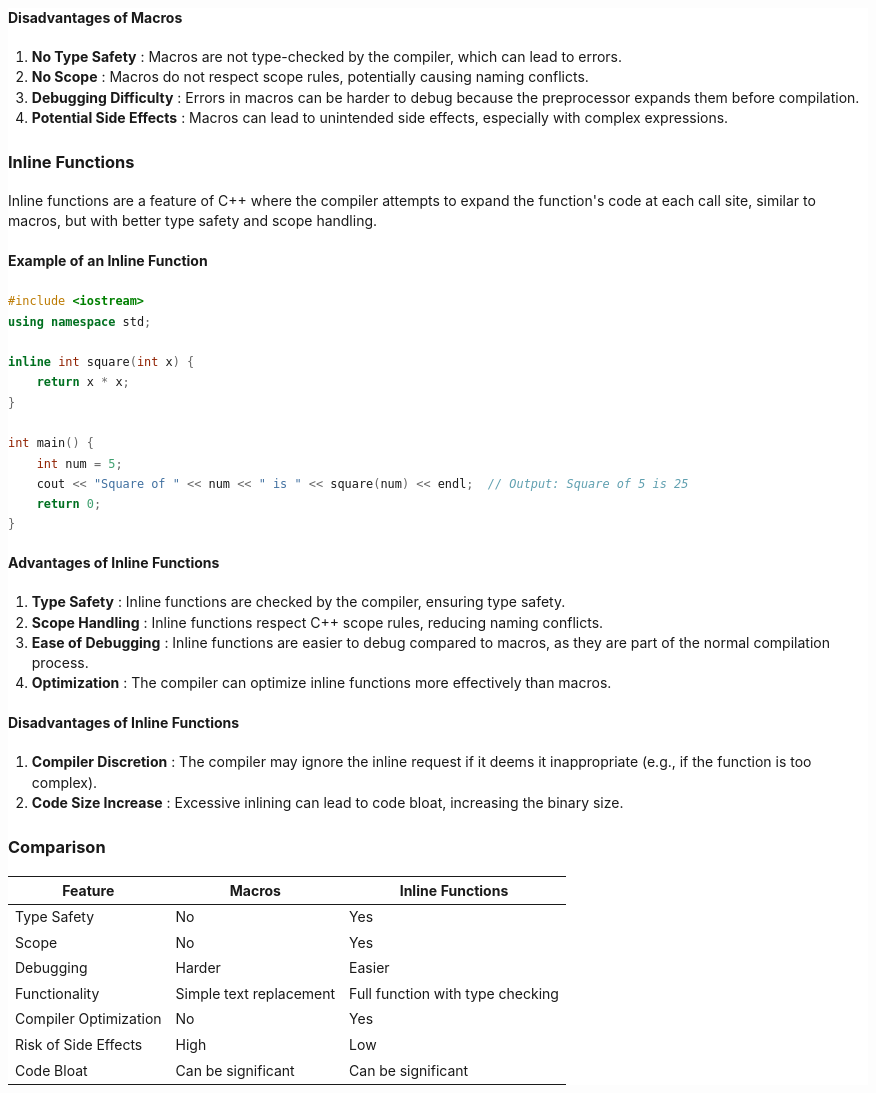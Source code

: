 #### Disadvantages of Macros

1. **No Type Safety** : Macros are not type-checked by the compiler, which can lead to errors.
2. **No Scope** : Macros do not respect scope rules, potentially causing naming conflicts.
3. **Debugging Difficulty** : Errors in macros can be harder to debug because the preprocessor expands them before compilation.
4. **Potential Side Effects** : Macros can lead to unintended side effects, especially with complex expressions.

### Inline Functions

Inline functions are a feature of C++ where the compiler attempts to expand the function's code at each call site, similar to macros, but with better type safety and scope handling.

#### Example of an Inline Function

```cpp
#include <iostream>
using namespace std;

inline int square(int x) {
    return x * x;
}

int main() {
    int num = 5;
    cout << "Square of " << num << " is " << square(num) << endl;  // Output: Square of 5 is 25
    return 0;
}
```

#### Advantages of Inline Functions

1. **Type Safety** : Inline functions are checked by the compiler, ensuring type safety.
2. **Scope Handling** : Inline functions respect C++ scope rules, reducing naming conflicts.
3. **Ease of Debugging** : Inline functions are easier to debug compared to macros, as they are part of the normal compilation process.
4. **Optimization** : The compiler can optimize inline functions more effectively than macros.

#### Disadvantages of Inline Functions

1. **Compiler Discretion** : The compiler may ignore the inline request if it deems it inappropriate (e.g., if the function is too complex).
2. **Code Size Increase** : Excessive inlining can lead to code bloat, increasing the binary size.

### Comparison

| Feature              | Macros                             | Inline Functions                        |
|----------------------|------------------------------------|-----------------------------------------|
| Type Safety          | No                                 | Yes                                     |
| Scope                | No                                 | Yes                                     |
| Debugging            | Harder                             | Easier                                  |
| Functionality        | Simple text replacement            | Full function with type checking        |
| Compiler Optimization| No                                 | Yes                                     |
| Risk of Side Effects | High                               | Low                                     |
| Code Bloat           | Can be significant                 | Can be significant                      |
